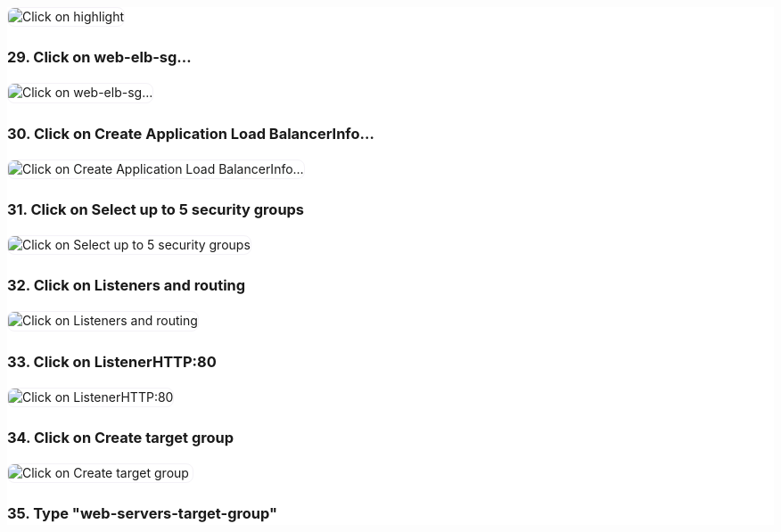 <img src="https://images.tango.us/workflows/c5a235f6-f4de-40d7-9d69-326156f8b272/steps/defabf89-42a6-4acd-a780-b8cd4e6081c5/b693c726-e559-43db-992d-7f892f89f8fd.jpg?fm=png&q=100&crop=focalpoint&fit=crop&fp-x=0.7520&fp-y=0.5159&fp-z=2.4418&w=1200&border=2%2CF4F2F7&border-radius=8%2C8%2C8%2C8&border-radius-inner=8%2C8%2C8%2C8&blend-align=bottom&blend-mode=normal&blend-x=0&blend-w=1200&blend64=aHR0cHM6Ly9pbWFnZXMudGFuZ28udXMvc3RhdGljL21hZGUtd2l0aC10YW5nby13YXRlcm1hcmstdjIucG5n&mark-x=326&mark-y=297&m64=aHR0cHM6Ly9pbWFnZXMudGFuZ28udXMvc3RhdGljL2JsYW5rLnBuZz9tYXNrPWNvcm5lcnMmYm9yZGVyPTQlMkNGRjc0NDImdz01NDgmaD0yMTcmZml0PWNyb3AmY29ybmVyLXJhZGl1cz0xMA%3D%3D" style="border-radius: 8px; border: 1px solid #F4F2F7;" width="600" alt="Click on highlight" />
</div>

<div><h3>29. Click on web-elb-sg…</h3>
<img src="https://images.tango.us/workflows/c5a235f6-f4de-40d7-9d69-326156f8b272/steps/abde64b4-219f-4af4-b152-da79448c4518/f61e7895-a3fb-4d35-8def-4544f7bb29a6.jpg?fm=png&q=100&crop=focalpoint&fit=crop&fp-x=0.3603&fp-y=0.5608&fp-z=1.1380&w=1200&border=2%2CF4F2F7&border-radius=8%2C8%2C8%2C8&border-radius-inner=8%2C8%2C8%2C8&blend-align=bottom&blend-mode=normal&blend-x=0&blend-w=1200&blend64=aHR0cHM6Ly9pbWFnZXMudGFuZ28udXMvc3RhdGljL21hZGUtd2l0aC10YW5nby13YXRlcm1hcmstdjIucG5n&mark-x=97&mark-y=377&m64=aHR0cHM6Ly9pbWFnZXMudGFuZ28udXMvc3RhdGljL2JsYW5rLnBuZz9tYXNrPWNvcm5lcnMmYm9yZGVyPTQlMkNGRjc0NDImdz03OTAmaD01NyZmaXQ9Y3JvcCZjb3JuZXItcmFkaXVzPTEw" style="border-radius: 8px; border: 1px solid #F4F2F7;" width="600" alt="Click on web-elb-sg…" />
</div>

<div><h3>30. Click on Create Application Load BalancerInfo…</h3>
<img src="https://images.tango.us/workflows/c5a235f6-f4de-40d7-9d69-326156f8b272/steps/4dc76bf5-0014-4e32-aaa7-bd252b28b47c/129f566f-c557-4346-91a2-fafcd1900543.jpg?fm=png&q=100&crop=focalpoint&fit=crop&fp-x=0.4937&fp-y=0.4124&w=1200&border=2%2CF4F2F7&border-radius=8%2C8%2C8%2C8&border-radius-inner=8%2C8%2C8%2C8&blend-align=bottom&blend-mode=normal&blend-x=0&blend-w=1200&blend64=aHR0cHM6Ly9pbWFnZXMudGFuZ28udXMvc3RhdGljL21hZGUtd2l0aC10YW5nby13YXRlcm1hcmstdjIucG5n&mark-x=32&mark-y=-1157&m64=aHR0cHM6Ly9pbWFnZXMudGFuZ28udXMvc3RhdGljL2JsYW5rLnBuZz9tYXNrPWNvcm5lcnMmYm9yZGVyPTMlMkNGRjc0NDImdz0xMTIxJmg9Mjk4MyZmaXQ9Y3JvcCZjb3JuZXItcmFkaXVzPTEw" style="border-radius: 8px; border: 1px solid #F4F2F7;" width="600" alt="Click on Create Application Load BalancerInfo…" />
</div>

<div><h3>31. Click on Select up to 5 security groups</h3>
<img src="https://images.tango.us/workflows/c5a235f6-f4de-40d7-9d69-326156f8b272/steps/3eb2b9dd-856a-4882-8389-76864ff81083/5e29c611-f9ea-4a88-ac5c-5bdff35142b8.jpg?fm=png&q=100&crop=focalpoint&fit=crop&fp-x=0.3603&fp-y=0.2640&fp-z=1.1380&w=1200&border=2%2CF4F2F7&border-radius=8%2C8%2C8%2C8&border-radius-inner=8%2C8%2C8%2C8&blend-align=bottom&blend-mode=normal&blend-x=0&blend-w=1200&blend64=aHR0cHM6Ly9pbWFnZXMudGFuZ28udXMvc3RhdGljL21hZGUtd2l0aC10YW5nby13YXRlcm1hcmstdjIucG5n&mark-x=97&mark-y=223&m64=aHR0cHM6Ly9pbWFnZXMudGFuZ28udXMvc3RhdGljL2JsYW5rLnBuZz9tYXNrPWNvcm5lcnMmYm9yZGVyPTQlMkNGRjc0NDImdz03OTAmaD00MCZmaXQ9Y3JvcCZjb3JuZXItcmFkaXVzPTEw" style="border-radius: 8px; border: 1px solid #F4F2F7;" width="600" alt="Click on Select up to 5 security groups" />
</div>

<div><h3>32. Click on Listeners and routing</h3>
<img src="https://images.tango.us/workflows/c5a235f6-f4de-40d7-9d69-326156f8b272/steps/5d6464df-05e7-4cd0-8970-d0b305f6849d/b3b4857d-fff2-4cc0-880f-ad3808fdaa6d.jpg?fm=png&q=100&crop=focalpoint&fit=crop&fp-x=0.1404&fp-y=0.3286&fp-z=2.2782&w=1200&border=2%2CF4F2F7&border-radius=8%2C8%2C8%2C8&border-radius-inner=8%2C8%2C8%2C8&blend-align=bottom&blend-mode=normal&blend-x=0&blend-w=1200&blend64=aHR0cHM6Ly9pbWFnZXMudGFuZ28udXMvc3RhdGljL21hZGUtd2l0aC10YW5nby13YXRlcm1hcmstdjIucG5n&mark-x=194&mark-y=375&m64=aHR0cHM6Ly9pbWFnZXMudGFuZ28udXMvc3RhdGljL2JsYW5rLnBuZz9tYXNrPWNvcm5lcnMmYm9yZGVyPTQlMkNGRjc0NDImdz0zODAmaD02MSZmaXQ9Y3JvcCZjb3JuZXItcmFkaXVzPTEw" style="border-radius: 8px; border: 1px solid #F4F2F7;" width="600" alt="Click on Listeners and routing" />
</div>

<div><h3>33. Click on ListenerHTTP:80</h3>
<img src="https://images.tango.us/workflows/c5a235f6-f4de-40d7-9d69-326156f8b272/steps/df4c83a8-8920-4b59-aafb-34c65a3607e5/4ba7d075-4248-424d-b8a5-e8d424175656.jpg?fm=png&q=100&crop=focalpoint&fit=crop&fp-x=0.4582&fp-y=0.6254&fp-z=1.0938&w=1200&border=2%2CF4F2F7&border-radius=8%2C8%2C8%2C8&border-radius-inner=8%2C8%2C8%2C8&blend-align=bottom&blend-mode=normal&blend-x=0&blend-w=1200&blend64=aHR0cHM6Ly9pbWFnZXMudGFuZ28udXMvc3RhdGljL21hZGUtd2l0aC10YW5nby13YXRlcm1hcmstdjIucG5n&mark-x=111&mark-y=362&m64=aHR0cHM6Ly9pbWFnZXMudGFuZ28udXMvc3RhdGljL2JsYW5rLnBuZz9tYXNrPWNvcm5lcnMmYm9yZGVyPTQlMkNGRjc0NDImdz05NzgmaD0yMzMmZml0PWNyb3AmY29ybmVyLXJhZGl1cz0xMA%3D%3D" style="border-radius: 8px; border: 1px solid #F4F2F7;" width="600" alt="Click on ListenerHTTP:80" />
</div>

<div><h3>34. Click on Create target group </h3>
<img src="https://images.tango.us/workflows/c5a235f6-f4de-40d7-9d69-326156f8b272/steps/957059a8-8b7f-4b2e-8128-7a9bbc180d2b/07e8d38a-431e-4fbf-869d-e0772ba7aeaf.jpg?fm=png&q=100&crop=focalpoint&fit=crop&fp-x=0.3936&fp-y=0.5893&fp-z=2.4208&w=1200&border=2%2CF4F2F7&border-radius=8%2C8%2C8%2C8&border-radius-inner=8%2C8%2C8%2C8&blend-align=bottom&blend-mode=normal&blend-x=0&blend-w=1200&blend64=aHR0cHM6Ly9pbWFnZXMudGFuZ28udXMvc3RhdGljL21hZGUtd2l0aC10YW5nby13YXRlcm1hcmstdjIucG5n&mark-x=436&mark-y=377&m64=aHR0cHM6Ly9pbWFnZXMudGFuZ28udXMvc3RhdGljL2JsYW5rLnBuZz9tYXNrPWNvcm5lcnMmYm9yZGVyPTQlMkNGRjc0NDImdz0zMjkmaD01NiZmaXQ9Y3JvcCZjb3JuZXItcmFkaXVzPTEw" style="border-radius: 8px; border: 1px solid #F4F2F7;" width="600" alt="Click on Create target group " />
</div>

<div><h3>35. Type "web-servers-target-group"</h3>